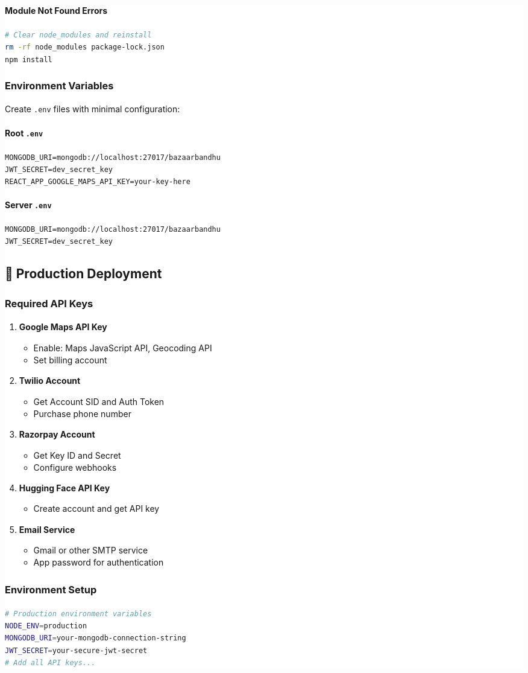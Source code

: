 #### Module Not Found Errors
```bash
# Clear node_modules and reinstall
rm -rf node_modules package-lock.json
npm install
```

### Environment Variables
Create `.env` files with minimal configuration:

#### Root `.env`
```env
MONGODB_URI=mongodb://localhost:27017/bazaarbandhu
JWT_SECRET=dev_secret_key
REACT_APP_GOOGLE_MAPS_API_KEY=your-key-here
```

#### Server `.env`
```env
MONGODB_URI=mongodb://localhost:27017/bazaarbandhu
JWT_SECRET=dev_secret_key
```

## 🚀 Production Deployment

### Required API Keys
1. **Google Maps API Key**
   - Enable: Maps JavaScript API, Geocoding API
   - Set billing account

2. **Twilio Account**
   - Get Account SID and Auth Token
   - Purchase phone number

3. **Razorpay Account**
   - Get Key ID and Secret
   - Configure webhooks

4. **Hugging Face API Key**
   - Create account and get API key

5. **Email Service**
   - Gmail or other SMTP service
   - App password for authentication

### Environment Setup
```bash
# Production environment variables
NODE_ENV=production
MONGODB_URI=your-mongodb-connection-string
JWT_SECRET=your-secure-jwt-secret
# Add all API keys...
```
